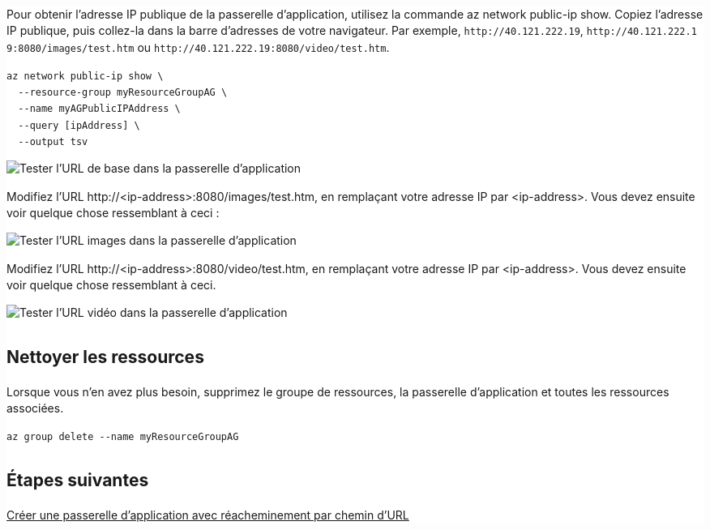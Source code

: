 Pour obtenir l’adresse IP publique de la passerelle d’application, utilisez la commande az network public-ip show. Copiez l’adresse IP publique, puis collez-la dans la barre d’adresses de votre navigateur. Par exemple, `http://40.121.222.19`, `http://40.121.222.19:8080/images/test.htm` ou `http://40.121.222.19:8080/video/test.htm`.

```azurecli-interactive
az network public-ip show \
  --resource-group myResourceGroupAG \
  --name myAGPublicIPAddress \
  --query [ipAddress] \
  --output tsv
```

![Tester l’URL de base dans la passerelle d’application](./media/tutorial-url-route-cli/application-gateway-nginx.png)

Modifiez l’URL http://&lt;ip-address&gt;:8080/images/test.htm, en remplaçant votre adresse IP par &lt;ip-address&gt;. Vous devez ensuite voir quelque chose ressemblant à ceci :

![Tester l’URL images dans la passerelle d’application](./media/tutorial-url-route-cli/application-gateway-nginx-images.png)

Modifiez l’URL http://&lt;ip-address&gt;:8080/video/test.htm, en remplaçant votre adresse IP par &lt;ip-address&gt;. Vous devez ensuite voir quelque chose ressemblant à ceci.

![Tester l’URL vidéo dans la passerelle d’application](./media/tutorial-url-route-cli/application-gateway-nginx-video.png)

## <a name="clean-up-resources"></a>Nettoyer les ressources

Lorsque vous n’en avez plus besoin, supprimez le groupe de ressources, la passerelle d’application et toutes les ressources associées.

```azurecli-interactive
az group delete --name myResourceGroupAG
```

## <a name="next-steps"></a>Étapes suivantes

[Créer une passerelle d’application avec réacheminement par chemin d’URL](./tutorial-url-redirect-cli.md)
